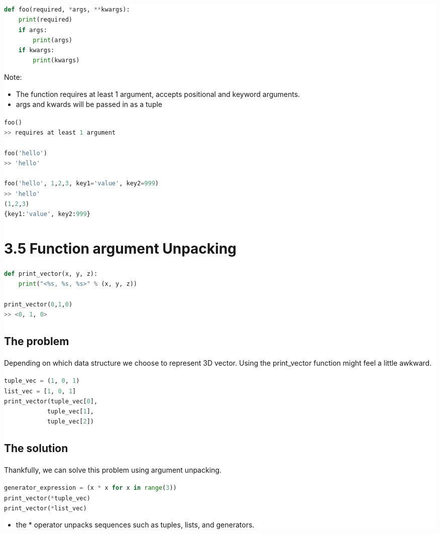 ```py
def foo(required, *args, **kwargs):
    print(required)
    if args:
        print(args)
    if kwargs:
        print(kwargs)
```
Note: 
- The function requires at least 1 argument, accepts positional and keyword arguments.
- args and kwards will be passed in as a tuple 

```py
foo()
>> requires at least 1 argument

foo('hello')
>> 'hello'

foo('hello', 1,2,3, key1='value', key2=999)
>> 'hello'
(1,2,3)
{key1:'value', key2:999}
```

# 3.5 Function argument Unpacking
```py
def print_vector(x, y, z):
    print("<%s, %s, %s>" % (x, y, z))

print_vector(0,1,0)
>> <0, 1, 0>
```
## The problem
Depending on which data structure we choose to represent 3D vector. Using the print_vector function might feel a little awkward.
```py
tuple_vec = (1, 0, 1)
list_vec = [1, 0, 1]
print_vector(tuple_vec[0],
            tuple_vec[1],
            tuple_vec[2])
```
## The solution
Thankfully, we can solve this problem using argument unpacking.
```py
generator_expression = (x * x for x in range(3))
print_vector(*tuple_vec)
print_vector(*list_vec)
```
- the * operator unpacks sequences such as tuples, lists, and generators.
